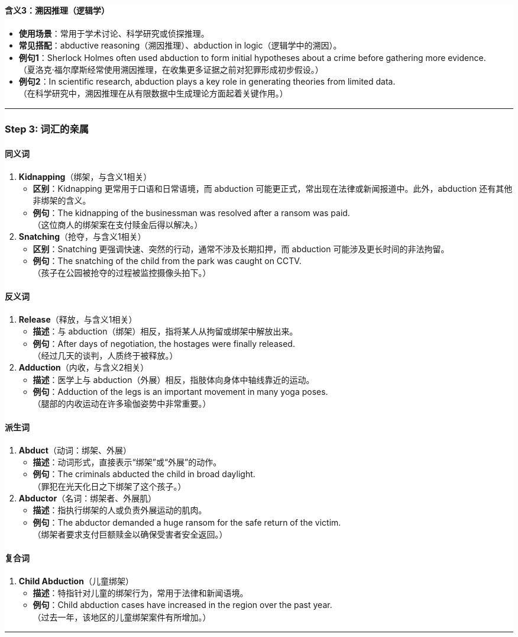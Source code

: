 #### 含义3：溯因推理（逻辑学）
- **使用场景**：常用于学术讨论、科学研究或侦探推理。
- **常见搭配**：abductive reasoning（溯因推理）、abduction in logic（逻辑学中的溯因）。
- **例句1**：Sherlock Holmes often used abduction to form initial hypotheses about a crime before gathering more evidence.  
  （夏洛克·福尔摩斯经常使用溯因推理，在收集更多证据之前对犯罪形成初步假设。）
- **例句2**：In scientific research, abduction plays a key role in generating theories from limited data.  
  （在科学研究中，溯因推理在从有限数据中生成理论方面起着关键作用。）

---

### Step 3: 词汇的亲属

#### 同义词
1. **Kidnapping**（绑架，与含义1相关）
   - **区别**：Kidnapping 更常用于口语和日常语境，而 abduction 可能更正式，常出现在法律或新闻报道中。此外，abduction 还有其他非绑架的含义。
   - **例句**：The kidnapping of the businessman was resolved after a ransom was paid.  
     （这位商人的绑架案在支付赎金后得以解决。）
2. **Snatching**（抢夺，与含义1相关）
   - **区别**：Snatching 更强调快速、突然的行动，通常不涉及长期扣押，而 abduction 可能涉及更长时间的非法拘留。
   - **例句**：The snatching of the child from the park was caught on CCTV.  
     （孩子在公园被抢夺的过程被监控摄像头拍下。）

#### 反义词
1. **Release**（释放，与含义1相关）
   - **描述**：与 abduction（绑架）相反，指将某人从拘留或绑架中解放出来。
   - **例句**：After days of negotiation, the hostages were finally released.  
     （经过几天的谈判，人质终于被释放。）
2. **Adduction**（内收，与含义2相关）
   - **描述**：医学上与 abduction（外展）相反，指肢体向身体中轴线靠近的运动。
   - **例句**：Adduction of the legs is an important movement in many yoga poses.  
     （腿部的内收运动在许多瑜伽姿势中非常重要。）

#### 派生词
1. **Abduct**（动词：绑架、外展）
   - **描述**：动词形式，直接表示“绑架”或“外展”的动作。
   - **例句**：The criminals abducted the child in broad daylight.  
     （罪犯在光天化日之下绑架了这个孩子。）
2. **Abductor**（名词：绑架者、外展肌）
   - **描述**：指执行绑架的人或负责外展运动的肌肉。
   - **例句**：The abductor demanded a huge ransom for the safe return of the victim.  
     （绑架者要求支付巨额赎金以确保受害者安全返回。）

#### 复合词
1. **Child Abduction**（儿童绑架）
   - **描述**：特指针对儿童的绑架行为，常用于法律和新闻语境。
   - **例句**：Child abduction cases have increased in the region over the past year.  
     （过去一年，该地区的儿童绑架案件有所增加。）

---

